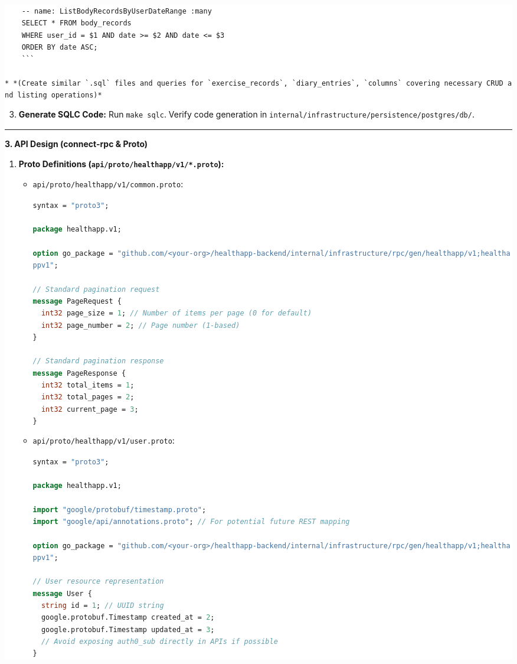         -- name: ListBodyRecordsByUserDateRange :many
        SELECT * FROM body_records
        WHERE user_id = $1 AND date >= $2 AND date <= $3
        ORDER BY date ASC;
        ```

    * *(Create similar `.sql` files and queries for `exercise_records`, `diary_entries`, `columns` covering necessary CRUD and listing operations)*

3. **Generate SQLC Code:** Run `make sqlc`. Verify code generation in `internal/infrastructure/persistence/postgres/db/`.

---

**3. API Design (connect-rpc & Proto)**

1. **Proto Definitions (`api/proto/healthapp/v1/*.proto`):**
    * `api/proto/healthapp/v1/common.proto`:

        ```protobuf
        syntax = "proto3";

        package healthapp.v1;

        option go_package = "github.com/<your-org>/healthapp-backend/internal/infrastructure/rpc/gen/healthapp/v1;healthappv1";

        // Standard pagination request
        message PageRequest {
          int32 page_size = 1; // Number of items per page (0 for default)
          int32 page_number = 2; // Page number (1-based)
        }

        // Standard pagination response
        message PageResponse {
          int32 total_items = 1;
          int32 total_pages = 2;
          int32 current_page = 3;
        }
        ```

    * `api/proto/healthapp/v1/user.proto`:

        ```protobuf
        syntax = "proto3";

        package healthapp.v1;

        import "google/protobuf/timestamp.proto";
        import "google/api/annotations.proto"; // For potential future REST mapping

        option go_package = "github.com/<your-org>/healthapp-backend/internal/infrastructure/rpc/gen/healthapp/v1;healthappv1";

        // User resource representation
        message User {
          string id = 1; // UUID string
          google.protobuf.Timestamp created_at = 2;
          google.protobuf.Timestamp updated_at = 3;
          // Avoid exposing auth0_sub directly in APIs if possible
        }
